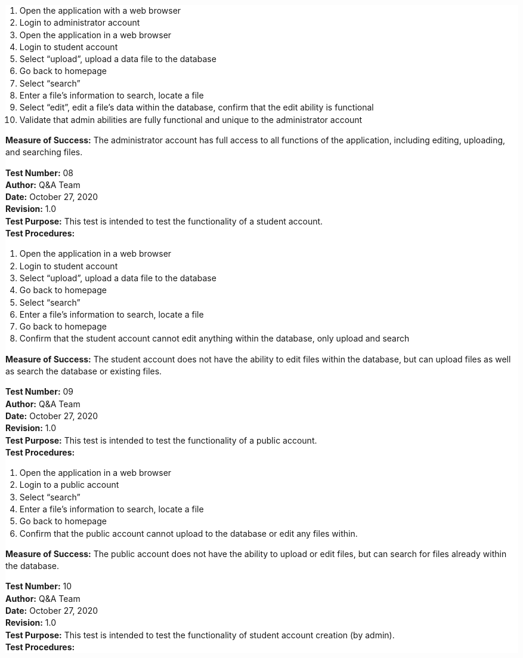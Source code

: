 1) Open the application with a web browser  
2) Login to administrator account  
3) Open the application in a web browser  
4) Login to student account  
5) Select “upload”, upload a data file to the database  
6) Go back to homepage  
7) Select “search”  
8) Enter a file’s information to search, locate a file  
9) Select “edit”, edit a file’s data within the database, confirm that the edit ability is functional  
10) Validate that admin abilities are fully functional and unique to the administrator account

**Measure of Success:** The administrator account has full access to all functions of the application, including editing, uploading, and searching files.

**Test Number:** 08  
**Author:** Q\&A Team  
**Date:** October 27, 2020  
**Revision:** 1.0  
**Test Purpose:** This test is intended to test the functionality of a student account.  
**Test Procedures:**

1) Open the application in a web browser  
2) Login to student account  
3) Select “upload”, upload a data file to the database  
4) Go back to homepage  
5) Select “search”  
6) Enter a file’s information to search, locate a file  
7) Go back to homepage  
8) Confirm that the student account cannot edit anything within the database, only upload and search

**Measure of Success:** The student account does not have the ability to edit files within the database, but can upload files as well as search the database or existing files.

**Test Number:** 09  
**Author:** Q\&A Team  
**Date:** October 27, 2020  
**Revision:** 1.0  
**Test Purpose:** This test is intended to test the functionality of a public account.  
**Test Procedures:**

1) Open the application in a web browser  
2) Login to a public account  
3) Select “search”  
4) Enter a file’s information to search, locate a file  
5) Go back to homepage  
6) Confirm that the public account cannot upload to the database or edit any files within.

**Measure of Success:** The public account does not have the ability to upload or edit files, but can search for files already within the database.

**Test Number:** 10  
**Author:** Q\&A Team  
**Date:** October 27, 2020  
**Revision:** 1.0  
**Test Purpose:** This test is intended to test the functionality of student account creation (by admin).  
**Test Procedures:**
